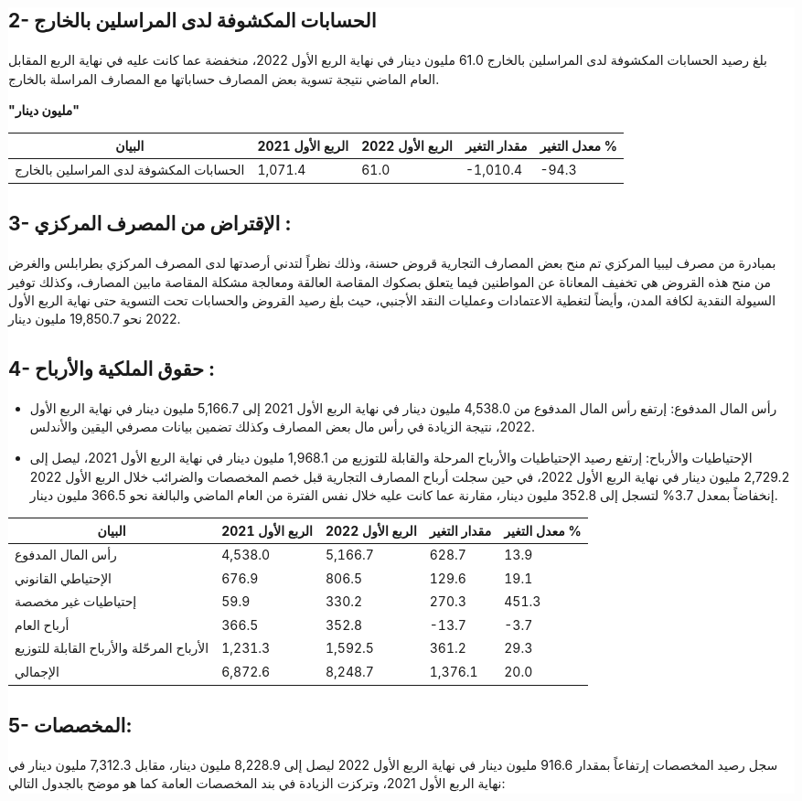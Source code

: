 ## 2- الحسابات المكشوفة لدى المراسلين بالخارج

بلغ رصيد الحسابات المكشوفة لدى المراسلين بالخارج 61.0 مليون دينار في نهاية الربع الأول 2022، منخفضة عما كانت عليه في نهاية الربع المقابل العام الماضي نتيجة تسوية بعض المصارف حساباتها مع المصارف المراسلة بالخارج.

**"مليون دينار"**

| البيان                                  | الربع الأول 2021 | الربع الأول 2022 | مقدار التغير | معدل التغير % |
| --------------------------------------- | ---------------- | ---------------- | ------------ | ------------- |
| الحسابات المكشوفة لدى المراسلين بالخارج | 1,071.4          | 61.0             | -1,010.4     | -94.3         |

## 3- الإقتراض من المصرف المركزي :

بمبادرة من مصرف ليبيا المركزي تم منح بعض المصارف التجارية قروض حسنة، وذلك نظراً لتدني أرصدتها
لدى المصرف المركزي بطرابلس والغرض من منح هذه القروض هي تخفيف المعاناة عن المواطنين فيما
يتعلق بصكوك المقاصة العالقة ومعالجة مشكلة المقاصة مابين المصارف، وكذلك توفير السيولة النقدية لكافة
المدن، وأيضاً لتغطية الاعتمادات وعمليات النقد الأجنبي، حيث بلغ رصيد القروض والحسابات تحت التسوية
حتى نهاية الربع الأول 2022 نحو 19,850.7 مليون دينار.

## 4- حقوق الملكية والأرباح :

- رأس المال المدفوع: إرتفع رأس المال المدفوع من 4,538.0 مليون دينار في نهاية الربع الأول 2021 إلى 5,166.7 مليون دينار في نهاية الربع الأول 2022، نتيجة الزيادة في رأس مال بعض المصارف وكذلك تضمين بيانات مصرفي اليقين والأندلس.

- الإحتياطيات والأرباح: إرتفع رصيد الإحتياطيات والأرباح المرحلة والقابلة للتوزيع من 1,968.1 مليون دينار في نهاية الربع الأول 2021، ليصل إلى 2,729.2 مليون دينار في نهاية الربع الأول 2022، في حين سجلت أرباح المصارف التجارية قبل خصم المخصصات والضرائب خلال الربع الأول 2022 إنخفاضاً بمعدل 3.7% لتسجل إلى 352.8 مليون دينار، مقارنة عما كانت عليه خلال نفس الفترة من العام الماضي والبالغة نحو 366.5 مليون دينار.

| البيان                                    | الربع الأول 2021 | الربع الأول 2022 | مقدار التغير | معدل التغير % |
| ----------------------------------------- | ---------------- | ---------------- | ------------ | ------------- |
| رأس المال المدفوع                         | 4,538.0          | 5,166.7          | 628.7        | 13.9          |
| الإحتياطي القانوني                        | 676.9            | 806.5            | 129.6        | 19.1          |
| إحتياطيات غير مخصصة                       | 59.9             | 330.2            | 270.3        | 451.3         |
| أرباح العام                               | 366.5            | 352.8            | -13.7        | -3.7          |
| الأرباح المرحّلة والأرباح القابلة للتوزيع | 1,231.3          | 1,592.5          | 361.2        | 29.3          |
| الإجمالي                                  | 6,872.6          | 8,248.7          | 1,376.1      | 20.0          |

## 5- المخصصات:

سجل رصيد المخصصات إرتفاعاً بمقدار 916.6 مليون دينار في نهاية الربع الأول 2022 ليصل إلى
8,228.9 مليون دينار، مقابل 7,312.3 مليون دينار في نهاية الربع الأول 2021، وتركزت الزيادة في
بند المخصصات العامة كما هو موضح بالجدول التالي:
